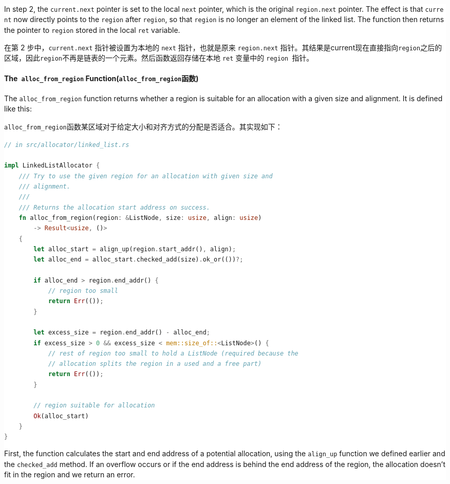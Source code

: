 In step 2, the `current.next` pointer is set to the local `next` pointer, which is the original `region.next` pointer. The effect is that `current` now directly points to the `region` after `region`, so that `region` is no longer an element of the linked list. The function then returns the pointer to `region` stored in the local `ret` variable.

在第 2 步中，`current.next` 指针被设置为本地的 `next` 指针，也就是原来 `region.next` 指针。其结果是current现在直接指向`region`之后的区域，因此`region`不再是链表的一个元素。然后函数返回存储在本地 `ret` 变量中的 `region `指针。


#### The` alloc_from_region` Function(`alloc_from_region`函数)

The `alloc_from_region` function returns whether a region is suitable for an allocation with a given size and alignment. It is defined like this:

`alloc_from_region`函数某区域对于给定大小和对齐方式的分配是否适合。其实现如下：

```rust
// in src/allocator/linked_list.rs

impl LinkedListAllocator {
    /// Try to use the given region for an allocation with given size and
    /// alignment.
    ///
    /// Returns the allocation start address on success.
    fn alloc_from_region(region: &ListNode, size: usize, align: usize)
        -> Result<usize, ()>
    {
        let alloc_start = align_up(region.start_addr(), align);
        let alloc_end = alloc_start.checked_add(size).ok_or(())?;

        if alloc_end > region.end_addr() {
            // region too small
            return Err(());
        }

        let excess_size = region.end_addr() - alloc_end;
        if excess_size > 0 && excess_size < mem::size_of::<ListNode>() {
            // rest of region too small to hold a ListNode (required because the
            // allocation splits the region in a used and a free part)
            return Err(());
        }

        // region suitable for allocation
        Ok(alloc_start)
    }
}
```

First, the function calculates the start and end address of a potential allocation, using the `align_up` function we defined earlier and the `checked_add` method. If an overflow occurs or if the end address is behind the end address of the region, the allocation doesn’t fit in the region and we return an error.

